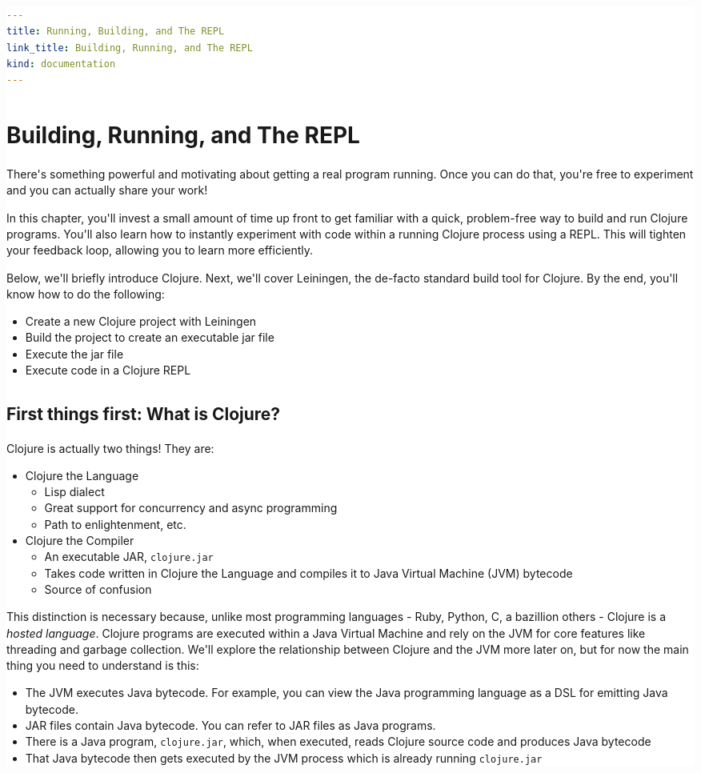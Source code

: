 ```yaml
--- 
title: Running, Building, and The REPL
link_title: Building, Running, and The REPL
kind: documentation
---
```


# Building, Running, and The REPL

There's something powerful and motivating about getting a real program
running. Once you can do that, you're free to experiment and you can
actually share your work!

In this chapter, you'll invest a small amount of time up front to get
familiar with a quick, problem-free way to build and run Clojure
programs. You'll also learn how to instantly experiment with code
within a running Clojure process using a REPL. This will tighten your
feedback loop, allowing you to learn more efficiently.

Below, we'll briefly introduce Clojure. Next, we'll cover Leiningen,
the de-facto standard build tool for Clojure. By the end, you'll know
how to do the following:

* Create a new Clojure project with Leiningen
* Build the project to create an executable jar file
* Execute the jar file
* Execute code in a Clojure REPL

## First things first: What is Clojure?

Clojure is actually two things! They are:

* Clojure the Language
    * Lisp dialect
    * Great support for concurrency and async programming
    * Path to enlightenment, etc.
* Clojure the Compiler
    * An executable JAR, `clojure.jar`
    * Takes code written in Clojure the Language and compiles it to
      Java Virtual Machine (JVM) bytecode
    * Source of confusion

This distinction is necessary because, unlike most programming
languages - Ruby, Python, C, a bazillion others - Clojure is a *hosted
language*. Clojure programs are executed within a Java Virtual Machine
and rely on the JVM for core features like threading and garbage
collection. We'll explore the relationship between Clojure and the JVM
more later on, but for now the main thing you need to understand is
this:

* The JVM executes Java bytecode. For example, you can view the Java
  programming language as a DSL for emitting Java bytecode.
* JAR files contain Java bytecode. You can refer to JAR files as Java
  programs.
* There is a Java program, `clojure.jar`, which, when executed, reads
  Clojure source code and produces Java bytecode
* That Java bytecode then gets executed by the JVM process which is
  already running `clojure.jar`
